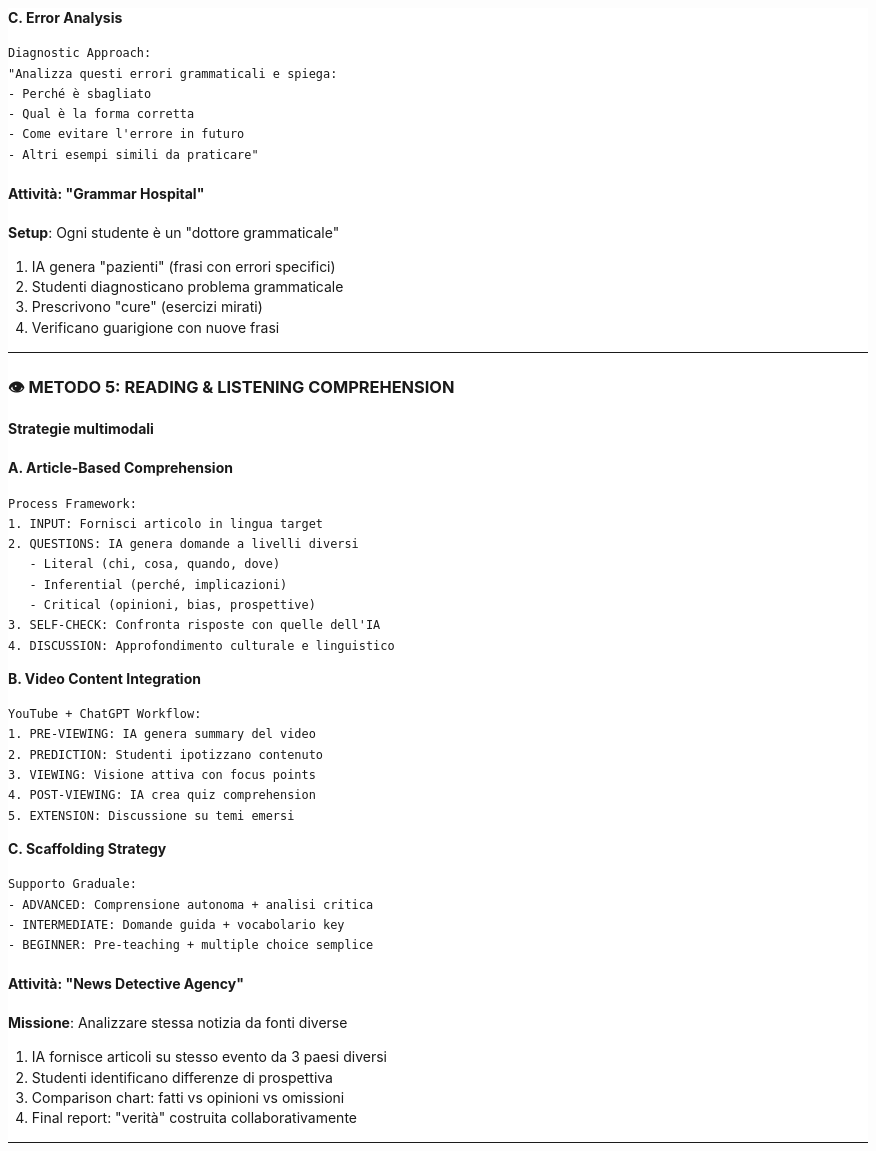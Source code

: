 **C. Error Analysis**
```
Diagnostic Approach:
"Analizza questi errori grammaticali e spiega:
- Perché è sbagliato
- Qual è la forma corretta  
- Come evitare l'errore in futuro
- Altri esempi simili da praticare"
```

#### **Attività: "Grammar Hospital"**
**Setup**: Ogni studente è un "dottore grammaticale"
1. IA genera "pazienti" (frasi con errori specifici)
2. Studenti diagnosticano problema grammaticale
3. Prescrivono "cure" (esercizi mirati)
4. Verificano guarigione con nuove frasi

---

### **👁️ METODO 5: READING & LISTENING COMPREHENSION**

#### **Strategie multimodali**

**A. Article-Based Comprehension**
```
Process Framework:
1. INPUT: Fornisci articolo in lingua target
2. QUESTIONS: IA genera domande a livelli diversi
   - Literal (chi, cosa, quando, dove)
   - Inferential (perché, implicazioni)
   - Critical (opinioni, bias, prospettive)
3. SELF-CHECK: Confronta risposte con quelle dell'IA
4. DISCUSSION: Approfondimento culturale e linguistico
```

**B. Video Content Integration**
```
YouTube + ChatGPT Workflow:
1. PRE-VIEWING: IA genera summary del video
2. PREDICTION: Studenti ipotizzano contenuto
3. VIEWING: Visione attiva con focus points
4. POST-VIEWING: IA crea quiz comprehension
5. EXTENSION: Discussione su temi emersi
```

**C. Scaffolding Strategy**
```
Supporto Graduale:
- ADVANCED: Comprensione autonoma + analisi critica
- INTERMEDIATE: Domande guida + vocabolario key
- BEGINNER: Pre-teaching + multiple choice semplice
```

#### **Attività: "News Detective Agency"**
**Missione**: Analizzare stessa notizia da fonti diverse
1. IA fornisce articoli su stesso evento da 3 paesi diversi  
2. Studenti identificano differenze di prospettiva
3. Comparison chart: fatti vs opinioni vs omissioni
4. Final report: "verità" costruita collaborativamente

---